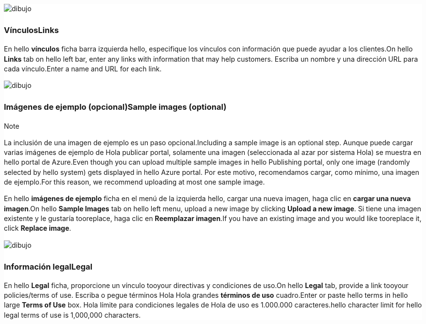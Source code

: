   ![dibujo](media/marketplace-publishing-push-to-staging/pubportal-herobanner.png)

### <a name="links"></a><span data-ttu-id="ea30a-163">Vínculos</span><span class="sxs-lookup"><span data-stu-id="ea30a-163">Links</span></span>
<span data-ttu-id="ea30a-164">En hello **vínculos** ficha barra izquierda hello, especifique los vínculos con información que puede ayudar a los clientes.</span><span class="sxs-lookup"><span data-stu-id="ea30a-164">On hello **Links** tab on hello left bar, enter any links with information that may help customers.</span></span> <span data-ttu-id="ea30a-165">Escriba un nombre y una dirección URL para cada vínculo.</span><span class="sxs-lookup"><span data-stu-id="ea30a-165">Enter a name and URL for each link.</span></span>

![dibujo](media/marketplace-publishing-push-to-staging/pubportal-marketingcontent-link-01.png)

### <a name="sample-images-optional"></a><span data-ttu-id="ea30a-167">Imágenes de ejemplo (opcional)</span><span class="sxs-lookup"><span data-stu-id="ea30a-167">Sample images (optional)</span></span>
> [!NOTE]
> <span data-ttu-id="ea30a-168">La inclusión de una imagen de ejemplo es un paso opcional.</span><span class="sxs-lookup"><span data-stu-id="ea30a-168">Including a sample image is an optional step.</span></span>
> <span data-ttu-id="ea30a-169">Aunque puede cargar varias imágenes de ejemplo de Hola publicar portal, solamente una imagen (seleccionada al azar por sistema Hola) se muestra en hello portal de Azure.</span><span class="sxs-lookup"><span data-stu-id="ea30a-169">Even though you can upload multiple sample images in hello Publishing portal, only one image (randomly selected by hello system) gets displayed in hello Azure portal.</span></span> <span data-ttu-id="ea30a-170">Por este motivo, recomendamos cargar, como mínimo, una imagen de ejemplo.</span><span class="sxs-lookup"><span data-stu-id="ea30a-170">For this reason, we recommend uploading at most one sample image.</span></span>
> 
> 

<span data-ttu-id="ea30a-171">En hello **imágenes de ejemplo** ficha en el menú de la izquierda hello, cargar una nueva imagen, haga clic en **cargar una nueva imagen**.</span><span class="sxs-lookup"><span data-stu-id="ea30a-171">On hello **Sample Images** tab on hello left menu, upload a new image by clicking **Upload a new image**.</span></span> <span data-ttu-id="ea30a-172">Si tiene una imagen existente y le gustaría tooreplace, haga clic en **Reemplazar imagen**.</span><span class="sxs-lookup"><span data-stu-id="ea30a-172">If you have an existing image and you would like tooreplace it, click **Replace image**.</span></span>

![dibujo](media/marketplace-publishing-push-to-staging/pubportal-marketingcontent-sampleimg-01.png)

### <a name="legal"></a><span data-ttu-id="ea30a-174">Información legal</span><span class="sxs-lookup"><span data-stu-id="ea30a-174">Legal</span></span>
<span data-ttu-id="ea30a-175">En hello **Legal** ficha, proporcione un vínculo tooyour directivas y condiciones de uso.</span><span class="sxs-lookup"><span data-stu-id="ea30a-175">On hello **Legal** tab, provide a link tooyour policies/terms of use.</span></span> <span data-ttu-id="ea30a-176">Escriba o pegue términos Hola Hola grandes **términos de uso** cuadro.</span><span class="sxs-lookup"><span data-stu-id="ea30a-176">Enter or paste hello terms in hello large **Terms of Use** box.</span></span> <span data-ttu-id="ea30a-177">Hola límite para condiciones legales de Hola de uso es 1.000.000 caracteres.</span><span class="sxs-lookup"><span data-stu-id="ea30a-177">hello character limit for hello legal terms of use is 1,000,000 characters.</span></span>
